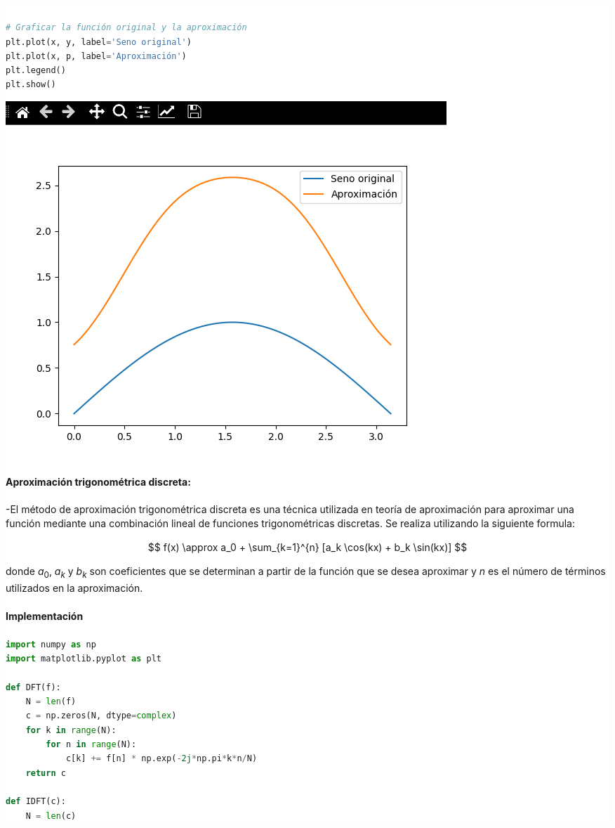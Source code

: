 ```python

# Graficar la función original y la aproximación
plt.plot(x, y, label='Seno original')
plt.plot(x, p, label='Aproximación')
plt.legend()
plt.show()
```
![polinomios ortogonales](img/polinomiosorotonales.png)

#### Aproximación trigonométrica discreta:


-El método de aproximación trigonométrica discreta es una técnica utilizada en teoría de aproximación para aproximar una función mediante una combinación lineal de funciones trigonométricas discretas. Se realiza utilizando la siguiente formula:

$$
f(x) \approx a_0 + \sum_{k=1}^{n} [a_k \cos(kx) + b_k \sin(kx)]
$$

donde $a_0$, $a_k$ y $b_k$ son coeficientes que se determinan a partir de la función que se desea aproximar y $n$ es el número de términos utilizados en la aproximación.


#### Implementación

```python
import numpy as np
import matplotlib.pyplot as plt

def DFT(f):
    N = len(f)
    c = np.zeros(N, dtype=complex)
    for k in range(N):
        for n in range(N):
            c[k] += f[n] * np.exp(-2j*np.pi*k*n/N)
    return c

def IDFT(c):
    N = len(c)
```
